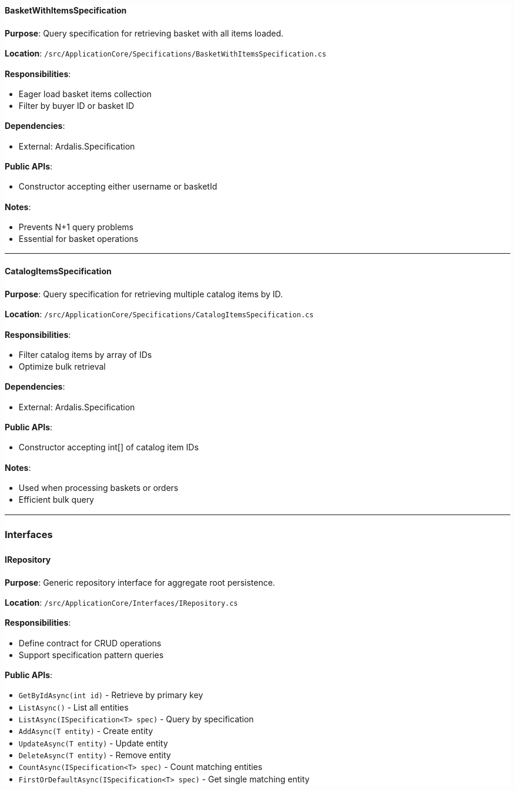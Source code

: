 #### BasketWithItemsSpecification

**Purpose**: Query specification for retrieving basket with all items loaded.

**Location**: `/src/ApplicationCore/Specifications/BasketWithItemsSpecification.cs`

**Responsibilities**:
- Eager load basket items collection
- Filter by buyer ID or basket ID

**Dependencies**:
- External: Ardalis.Specification

**Public APIs**:
- Constructor accepting either username or basketId

**Notes**:
- Prevents N+1 query problems
- Essential for basket operations

---

#### CatalogItemsSpecification

**Purpose**: Query specification for retrieving multiple catalog items by ID.

**Location**: `/src/ApplicationCore/Specifications/CatalogItemsSpecification.cs`

**Responsibilities**:
- Filter catalog items by array of IDs
- Optimize bulk retrieval

**Dependencies**:
- External: Ardalis.Specification

**Public APIs**:
- Constructor accepting int[] of catalog item IDs

**Notes**:
- Used when processing baskets or orders
- Efficient bulk query

---

### Interfaces

#### IRepository<T>

**Purpose**: Generic repository interface for aggregate root persistence.

**Location**: `/src/ApplicationCore/Interfaces/IRepository.cs`

**Responsibilities**:
- Define contract for CRUD operations
- Support specification pattern queries

**Public APIs**:
- `GetByIdAsync(int id)` - Retrieve by primary key
- `ListAsync()` - List all entities
- `ListAsync(ISpecification<T> spec)` - Query by specification
- `AddAsync(T entity)` - Create entity
- `UpdateAsync(T entity)` - Update entity
- `DeleteAsync(T entity)` - Remove entity
- `CountAsync(ISpecification<T> spec)` - Count matching entities
- `FirstOrDefaultAsync(ISpecification<T> spec)` - Get single matching entity
